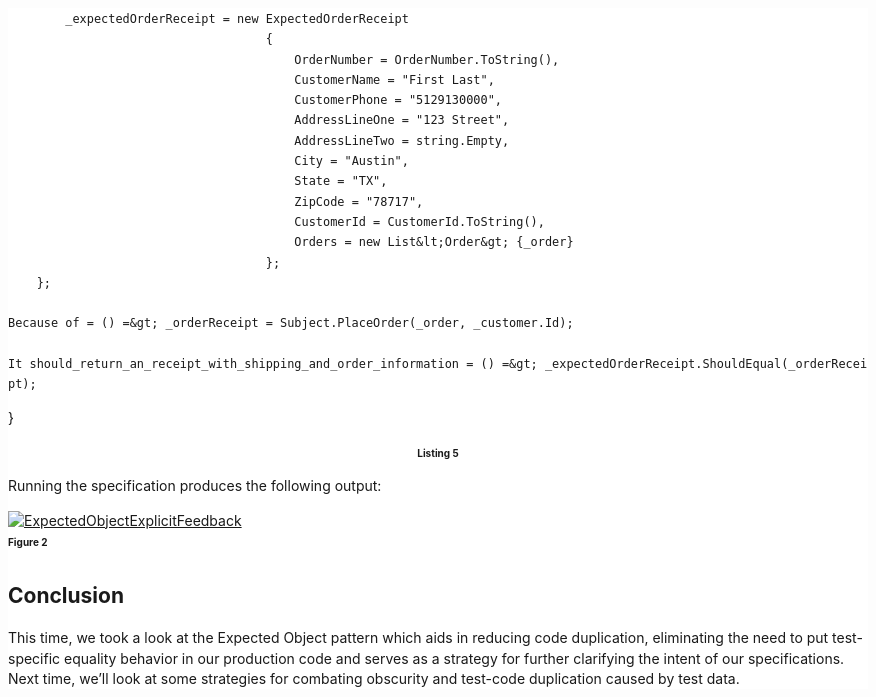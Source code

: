 			_expectedOrderReceipt = new ExpectedOrderReceipt
				                        {
				                        	OrderNumber = OrderNumber.ToString(),
				                        	CustomerName = "First Last",
				                        	CustomerPhone = "5129130000",
				                        	AddressLineOne = "123 Street",
				                        	AddressLineTwo = string.Empty,
				                        	City = "Austin",
				                        	State = "TX",
				                        	ZipCode = "78717",
				                        	CustomerId = CustomerId.ToString(),
				                        	Orders = new List&lt;Order&gt; {_order}
				                        };
		};

	Because of = () =&gt; _orderReceipt = Subject.PlaceOrder(_order, _customer.Id);

	It should_return_an_receipt_with_shipping_and_order_information = () =&gt; _expectedOrderReceipt.ShouldEqual(_orderReceipt);
}</pre>

<center>
  <b><font size="1">Listing 5</font></b>
</center>

Running the specification produces the following output:

[<img style="background-image: none; border-right-width: 0px; padding-left: 0px; padding-right: 0px; display: inline; border-top-width: 0px; border-bottom-width: 0px; border-left-width: 0px; padding-top: 0px" title="ExpectedObjectExplicitFeedback" border="0" alt="ExpectedObjectExplicitFeedback" src="https://lostechies.com/content/derekgreer/uploads/2011/06/ExpectedObjectExplicitFeedback_thumb.png" width="639" height="91" />](https://lostechies.com/content/derekgreer/uploads/2011/06/ExpectedObjectExplicitFeedback.png)   
**<font size="1">Figure 2</font>** 

## Conclusion

This time, we took a look at the Expected Object pattern which aids in reducing code duplication, eliminating the need to put test-specific equality behavior in our production code and serves as a strategy for further clarifying the intent of our specifications. Next time, we’ll look at some strategies for combating obscurity and test-code duplication caused by test data.

